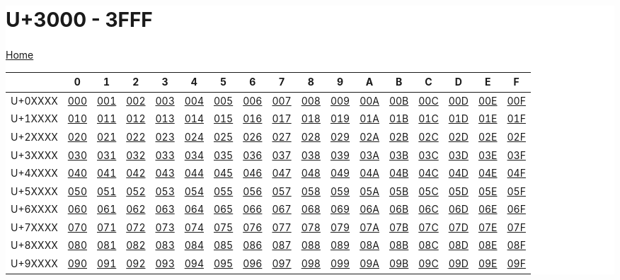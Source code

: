 # U+3000 - 3FFF

[Home](../../index.md)

|          | 0                           | 1                           | 2                           | 3                           | 4                           | 5                           | 6                           | 7                           | 8                           | 9                           | A                           | B                           | C                           | D                           | E                           | F                           |
| -------: | --------------------------- | --------------------------- | --------------------------- | --------------------------- | --------------------------- | --------------------------- | --------------------------- | --------------------------- | --------------------------- | --------------------------- | --------------------------- | --------------------------- | --------------------------- | --------------------------- | --------------------------- | --------------------------- |
|  U+0XXXX | [000](./U+000000-000FFF.md) | [001](./U+001000-001FFF.md) | [002](./U+002000-002FFF.md) | [003](./U+003000-003FFF.md) | [004](./U+004000-004FFF.md) | [005](./U+005000-005FFF.md) | [006](./U+006000-006FFF.md) | [007](./U+007000-007FFF.md) | [008](./U+008000-008FFF.md) | [009](./U+009000-009FFF.md) | [00A](./U+00A000-00AFFF.md) | [00B](./U+00B000-00BFFF.md) | [00C](./U+00C000-00CFFF.md) | [00D](./U+00D000-00DFFF.md) | [00E](./U+00E000-00EFFF.md) | [00F](./U+00F000-00FFFF.md) |
|  U+1XXXX | [010](./U+010000-010FFF.md) | [011](./U+011000-011FFF.md) | [012](./U+012000-012FFF.md) | [013](./U+013000-013FFF.md) | [014](./U+014000-014FFF.md) | [015](./U+015000-015FFF.md) | [016](./U+016000-016FFF.md) | [017](./U+017000-017FFF.md) | [018](./U+018000-018FFF.md) | [019](./U+019000-019FFF.md) | [01A](./U+01A000-01AFFF.md) | [01B](./U+01B000-01BFFF.md) | [01C](./U+01C000-01CFFF.md) | [01D](./U+01D000-01DFFF.md) | [01E](./U+01E000-01EFFF.md) | [01F](./U+01F000-01FFFF.md) |
|  U+2XXXX | [020](./U+020000-020FFF.md) | [021](./U+021000-021FFF.md) | [022](./U+022000-022FFF.md) | [023](./U+023000-023FFF.md) | [024](./U+024000-024FFF.md) | [025](./U+025000-025FFF.md) | [026](./U+026000-026FFF.md) | [027](./U+027000-027FFF.md) | [028](./U+028000-028FFF.md) | [029](./U+029000-029FFF.md) | [02A](./U+02A000-02AFFF.md) | [02B](./U+02B000-02BFFF.md) | [02C](./U+02C000-02CFFF.md) | [02D](./U+02D000-02DFFF.md) | [02E](./U+02E000-02EFFF.md) | [02F](./U+02F000-02FFFF.md) |
|  U+3XXXX | [030](./U+030000-030FFF.md) | [031](./U+031000-031FFF.md) | [032](./U+032000-032FFF.md) | [033](./U+033000-033FFF.md) | [034](./U+034000-034FFF.md) | [035](./U+035000-035FFF.md) | [036](./U+036000-036FFF.md) | [037](./U+037000-037FFF.md) | [038](./U+038000-038FFF.md) | [039](./U+039000-039FFF.md) | [03A](./U+03A000-03AFFF.md) | [03B](./U+03B000-03BFFF.md) | [03C](./U+03C000-03CFFF.md) | [03D](./U+03D000-03DFFF.md) | [03E](./U+03E000-03EFFF.md) | [03F](./U+03F000-03FFFF.md) |
|  U+4XXXX | [040](./U+040000-040FFF.md) | [041](./U+041000-041FFF.md) | [042](./U+042000-042FFF.md) | [043](./U+043000-043FFF.md) | [044](./U+044000-044FFF.md) | [045](./U+045000-045FFF.md) | [046](./U+046000-046FFF.md) | [047](./U+047000-047FFF.md) | [048](./U+048000-048FFF.md) | [049](./U+049000-049FFF.md) | [04A](./U+04A000-04AFFF.md) | [04B](./U+04B000-04BFFF.md) | [04C](./U+04C000-04CFFF.md) | [04D](./U+04D000-04DFFF.md) | [04E](./U+04E000-04EFFF.md) | [04F](./U+04F000-04FFFF.md) |
|  U+5XXXX | [050](./U+050000-050FFF.md) | [051](./U+051000-051FFF.md) | [052](./U+052000-052FFF.md) | [053](./U+053000-053FFF.md) | [054](./U+054000-054FFF.md) | [055](./U+055000-055FFF.md) | [056](./U+056000-056FFF.md) | [057](./U+057000-057FFF.md) | [058](./U+058000-058FFF.md) | [059](./U+059000-059FFF.md) | [05A](./U+05A000-05AFFF.md) | [05B](./U+05B000-05BFFF.md) | [05C](./U+05C000-05CFFF.md) | [05D](./U+05D000-05DFFF.md) | [05E](./U+05E000-05EFFF.md) | [05F](./U+05F000-05FFFF.md) |
|  U+6XXXX | [060](./U+060000-060FFF.md) | [061](./U+061000-061FFF.md) | [062](./U+062000-062FFF.md) | [063](./U+063000-063FFF.md) | [064](./U+064000-064FFF.md) | [065](./U+065000-065FFF.md) | [066](./U+066000-066FFF.md) | [067](./U+067000-067FFF.md) | [068](./U+068000-068FFF.md) | [069](./U+069000-069FFF.md) | [06A](./U+06A000-06AFFF.md) | [06B](./U+06B000-06BFFF.md) | [06C](./U+06C000-06CFFF.md) | [06D](./U+06D000-06DFFF.md) | [06E](./U+06E000-06EFFF.md) | [06F](./U+06F000-06FFFF.md) |
|  U+7XXXX | [070](./U+070000-070FFF.md) | [071](./U+071000-071FFF.md) | [072](./U+072000-072FFF.md) | [073](./U+073000-073FFF.md) | [074](./U+074000-074FFF.md) | [075](./U+075000-075FFF.md) | [076](./U+076000-076FFF.md) | [077](./U+077000-077FFF.md) | [078](./U+078000-078FFF.md) | [079](./U+079000-079FFF.md) | [07A](./U+07A000-07AFFF.md) | [07B](./U+07B000-07BFFF.md) | [07C](./U+07C000-07CFFF.md) | [07D](./U+07D000-07DFFF.md) | [07E](./U+07E000-07EFFF.md) | [07F](./U+07F000-07FFFF.md) |
|  U+8XXXX | [080](./U+080000-080FFF.md) | [081](./U+081000-081FFF.md) | [082](./U+082000-082FFF.md) | [083](./U+083000-083FFF.md) | [084](./U+084000-084FFF.md) | [085](./U+085000-085FFF.md) | [086](./U+086000-086FFF.md) | [087](./U+087000-087FFF.md) | [088](./U+088000-088FFF.md) | [089](./U+089000-089FFF.md) | [08A](./U+08A000-08AFFF.md) | [08B](./U+08B000-08BFFF.md) | [08C](./U+08C000-08CFFF.md) | [08D](./U+08D000-08DFFF.md) | [08E](./U+08E000-08EFFF.md) | [08F](./U+08F000-08FFFF.md) |
|  U+9XXXX | [090](./U+090000-090FFF.md) | [091](./U+091000-091FFF.md) | [092](./U+092000-092FFF.md) | [093](./U+093000-093FFF.md) | [094](./U+094000-094FFF.md) | [095](./U+095000-095FFF.md) | [096](./U+096000-096FFF.md) | [097](./U+097000-097FFF.md) | [098](./U+098000-098FFF.md) | [099](./U+099000-099FFF.md) | [09A](./U+09A000-09AFFF.md) | [09B](./U+09B000-09BFFF.md) | [09C](./U+09C000-09CFFF.md) | [09D](./U+09D000-09DFFF.md) | [09E](./U+09E000-09EFFF.md) | [09F](./U+09F000-09FFFF.md) |